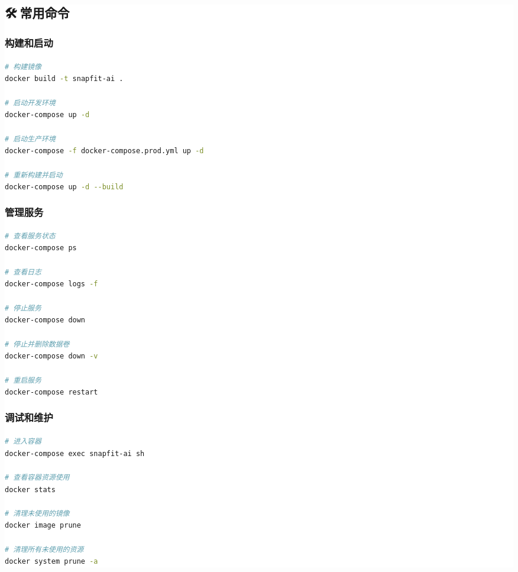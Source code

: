 ## 🛠️ 常用命令

### 构建和启动

```bash
# 构建镜像
docker build -t snapfit-ai .

# 启动开发环境
docker-compose up -d

# 启动生产环境
docker-compose -f docker-compose.prod.yml up -d

# 重新构建并启动
docker-compose up -d --build
```

### 管理服务

```bash
# 查看服务状态
docker-compose ps

# 查看日志
docker-compose logs -f

# 停止服务
docker-compose down

# 停止并删除数据卷
docker-compose down -v

# 重启服务
docker-compose restart
```

### 调试和维护

```bash
# 进入容器
docker-compose exec snapfit-ai sh

# 查看容器资源使用
docker stats

# 清理未使用的镜像
docker image prune

# 清理所有未使用的资源
docker system prune -a
```
